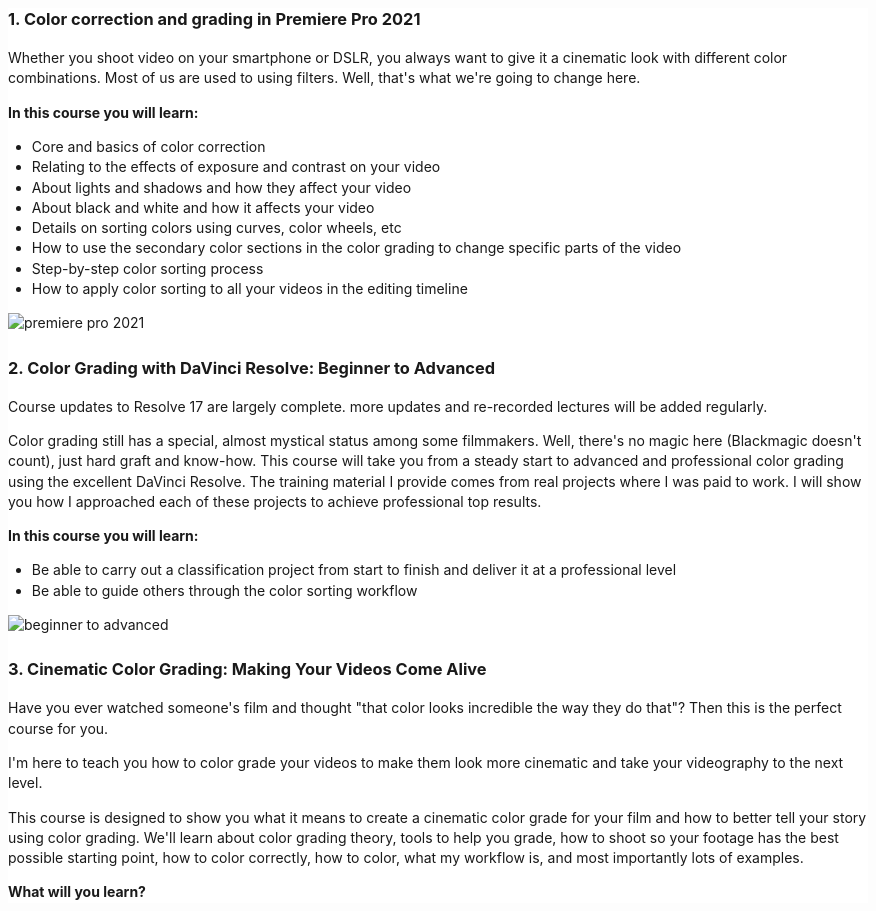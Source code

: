 ### 1\. Color correction and grading in Premiere Pro 2021

Whether you shoot video on your smartphone or DSLR, you always want to give it a cinematic look with different color combinations. Most of us are used to using filters. Well, that's what we're going to change here.

**In this course you will learn:**

* Core and basics of color correction
* Relating to the effects of exposure and contrast on your video
* About lights and shadows and how they affect your video
* About black and white and how it affects your video
* Details on sorting colors using curves, color wheels, etc
* How to use the secondary color sections in the color grading to change specific parts of the video
* Step-by-step color sorting process
* How to apply color sorting to all your videos in the editing timeline

![premiere pro 2021](https://images.wondershare.com/filmora/article-images/2022/08/color-grading-tutorial-2.jpg)

### 2\. Color Grading with DaVinci Resolve: Beginner to Advanced

Course updates to Resolve 17 are largely complete. more updates and re-recorded lectures will be added regularly.

Color grading still has a special, almost mystical status among some filmmakers. Well, there's no magic here (Blackmagic doesn't count), just hard graft and know-how. This course will take you from a steady start to advanced and professional color grading using the excellent DaVinci Resolve. The training material I provide comes from real projects where I was paid to work. I will show you how I approached each of these projects to achieve professional top results.

**In this course you will learn:**

* Be able to carry out a classification project from start to finish and deliver it at a professional level
* Be able to guide others through the color sorting workflow

![beginner to advanced](https://images.wondershare.com/filmora/article-images/2022/08/color-grading-tutorial-3.jpg)

### 3\. Cinematic Color Grading: Making Your Videos Come Alive

Have you ever watched someone's film and thought "that color looks incredible the way they do that"? Then this is the perfect course for you.

I'm here to teach you how to color grade your videos to make them look more cinematic and take your videography to the next level.

This course is designed to show you what it means to create a cinematic color grade for your film and how to better tell your story using color grading. We'll learn about color grading theory, tools to help you grade, how to shoot so your footage has the best possible starting point, how to color correctly, how to color, what my workflow is, and most importantly lots of examples.

**What will you learn?**
